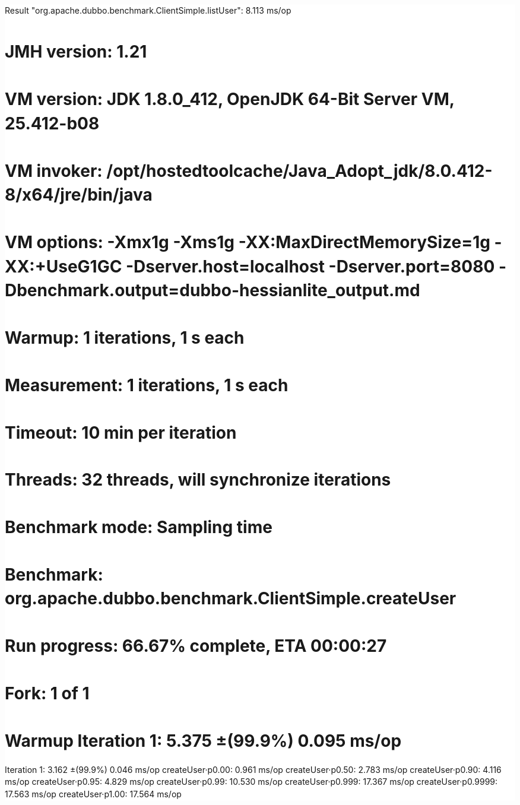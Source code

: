 
Result "org.apache.dubbo.benchmark.ClientSimple.listUser":
  8.113 ms/op


# JMH version: 1.21
# VM version: JDK 1.8.0_412, OpenJDK 64-Bit Server VM, 25.412-b08
# VM invoker: /opt/hostedtoolcache/Java_Adopt_jdk/8.0.412-8/x64/jre/bin/java
# VM options: -Xmx1g -Xms1g -XX:MaxDirectMemorySize=1g -XX:+UseG1GC -Dserver.host=localhost -Dserver.port=8080 -Dbenchmark.output=dubbo-hessianlite_output.md
# Warmup: 1 iterations, 1 s each
# Measurement: 1 iterations, 1 s each
# Timeout: 10 min per iteration
# Threads: 32 threads, will synchronize iterations
# Benchmark mode: Sampling time
# Benchmark: org.apache.dubbo.benchmark.ClientSimple.createUser

# Run progress: 66.67% complete, ETA 00:00:27
# Fork: 1 of 1
# Warmup Iteration   1: 5.375 ±(99.9%) 0.095 ms/op
Iteration   1: 3.162 ±(99.9%) 0.046 ms/op
                 createUser·p0.00:   0.961 ms/op
                 createUser·p0.50:   2.783 ms/op
                 createUser·p0.90:   4.116 ms/op
                 createUser·p0.95:   4.829 ms/op
                 createUser·p0.99:   10.530 ms/op
                 createUser·p0.999:  17.367 ms/op
                 createUser·p0.9999: 17.563 ms/op
                 createUser·p1.00:   17.564 ms/op
